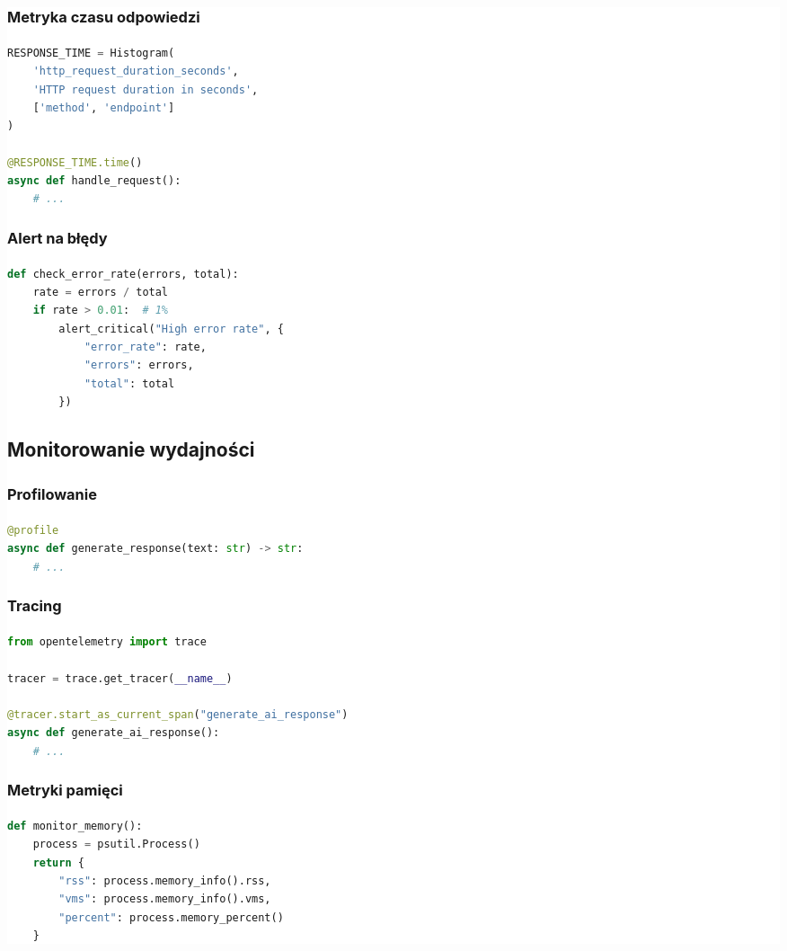 ### Metryka czasu odpowiedzi
```python
RESPONSE_TIME = Histogram(
    'http_request_duration_seconds',
    'HTTP request duration in seconds',
    ['method', 'endpoint']
)

@RESPONSE_TIME.time()
async def handle_request():
    # ...
```

### Alert na błędy
```python
def check_error_rate(errors, total):
    rate = errors / total
    if rate > 0.01:  # 1%
        alert_critical("High error rate", {
            "error_rate": rate,
            "errors": errors,
            "total": total
        })
```

## Monitorowanie wydajności

### Profilowanie
```python
@profile
async def generate_response(text: str) -> str:
    # ...
```

### Tracing
```python
from opentelemetry import trace

tracer = trace.get_tracer(__name__)

@tracer.start_as_current_span("generate_ai_response")
async def generate_ai_response():
    # ...
```

### Metryki pamięci
```python
def monitor_memory():
    process = psutil.Process()
    return {
        "rss": process.memory_info().rss,
        "vms": process.memory_info().vms,
        "percent": process.memory_percent()
    }
```
